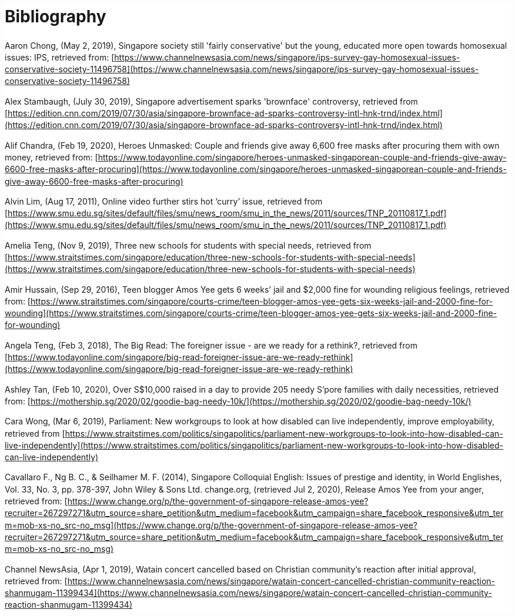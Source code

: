 # Bibliography
Aaron Chong, (May 2, 2019), Singapore society still 'fairly conservative' but the young, educated more open towards homosexual issues: IPS, retrieved from: [https://www.channelnewsasia.com/news/singapore/ips-survey-gay-homosexual-issues-conservative-society-11496758](https://www.channelnewsasia.com/news/singapore/ips-survey-gay-homosexual-issues-conservative-society-11496758)

Alex Stambaugh, (July 30, 2019), Singapore advertisement sparks 'brownface' controversy, retrieved from [https://edition.cnn.com/2019/07/30/asia/singapore-brownface-ad-sparks-controversy-intl-hnk-trnd/index.html](https://edition.cnn.com/2019/07/30/asia/singapore-brownface-ad-sparks-controversy-intl-hnk-trnd/index.html)

Alif Chandra, (Feb 19, 2020), Heroes Unmasked: Couple and friends give away 6,600 free masks after procuring them with own money, retrieved from: [https://www.todayonline.com/singapore/heroes-unmasked-singaporean-couple-and-friends-give-away-6600-free-masks-after-procuring](https://www.todayonline.com/singapore/heroes-unmasked-singaporean-couple-and-friends-give-away-6600-free-masks-after-procuring)

Alvin Lim, (Aug 17, 2011), Online video further stirs hot ‘curry’ issue, retrieved from [https://www.smu.edu.sg/sites/default/files/smu/news_room/smu_in_the_news/2011/sources/TNP_20110817_1.pdf](https://www.smu.edu.sg/sites/default/files/smu/news_room/smu_in_the_news/2011/sources/TNP_20110817_1.pdf)

Amelia Teng, (Nov 9, 2019), Three new schools for students with special needs, retrieved from [https://www.straitstimes.com/singapore/education/three-new-schools-for-students-with-special-needs](https://www.straitstimes.com/singapore/education/three-new-schools-for-students-with-special-needs)

Amir Hussain, (Sep 29, 2016), Teen blogger Amos Yee gets 6 weeks’ jail and $2,000 fine for wounding religious feelings, retrieved from: [https://www.straitstimes.com/singapore/courts-crime/teen-blogger-amos-yee-gets-six-weeks-jail-and-2000-fine-for-wounding](https://www.straitstimes.com/singapore/courts-crime/teen-blogger-amos-yee-gets-six-weeks-jail-and-2000-fine-for-wounding)

Angela Teng, (Feb 3, 2018), The Big Read: The foreigner issue - are we ready for a rethink?, retrieved from [https://www.todayonline.com/singapore/big-read-foreigner-issue-are-we-ready-rethink](https://www.todayonline.com/singapore/big-read-foreigner-issue-are-we-ready-rethink)

Ashley Tan, (Feb 10, 2020), Over S$10,000 raised in a day to provide 205 needy S’pore families with daily necessities, retrieved from: [https://mothership.sg/2020/02/goodie-bag-needy-10k/](https://mothership.sg/2020/02/goodie-bag-needy-10k/)

Cara Wong, (Mar 6, 2019), Parliament: New workgroups to look at how disabled can live independently, improve employability, retrieved from [https://www.straitstimes.com/politics/singapolitics/parliament-new-workgroups-to-look-into-how-disabled-can-live-independently](https://www.straitstimes.com/politics/singapolitics/parliament-new-workgroups-to-look-into-how-disabled-can-live-independently)

Cavallaro F., Ng B. C., & Seilhamer M. F. (2014), Singapore Colloquial English: Issues of prestige and identity, in World Englishes, Vol. 33, No. 3, pp. 378-397, John Wiley & Sons Ltd.
change.org, (retrieved Jul 2, 2020), Release Amos Yee from your anger, retrieved from: [https://www.change.org/p/the-government-of-singapore-release-amos-yee?recruiter=267297271&utm_source=share_petition&utm_medium=facebook&utm_campaign=share_facebook_responsive&utm_term=mob-xs-no_src-no_msg](https://www.change.org/p/the-government-of-singapore-release-amos-yee?recruiter=267297271&utm_source=share_petition&utm_medium=facebook&utm_campaign=share_facebook_responsive&utm_term=mob-xs-no_src-no_msg)

Channel NewsAsia, (Apr 1, 2019), Watain concert cancelled based on Christian community’s reaction after initial approval, retrieved from: [https://www.channelnewsasia.com/news/singapore/watain-concert-cancelled-christian-community-reaction-shanmugam-11399434](https://www.channelnewsasia.com/news/singapore/watain-concert-cancelled-christian-community-reaction-shanmugam-11399434)
